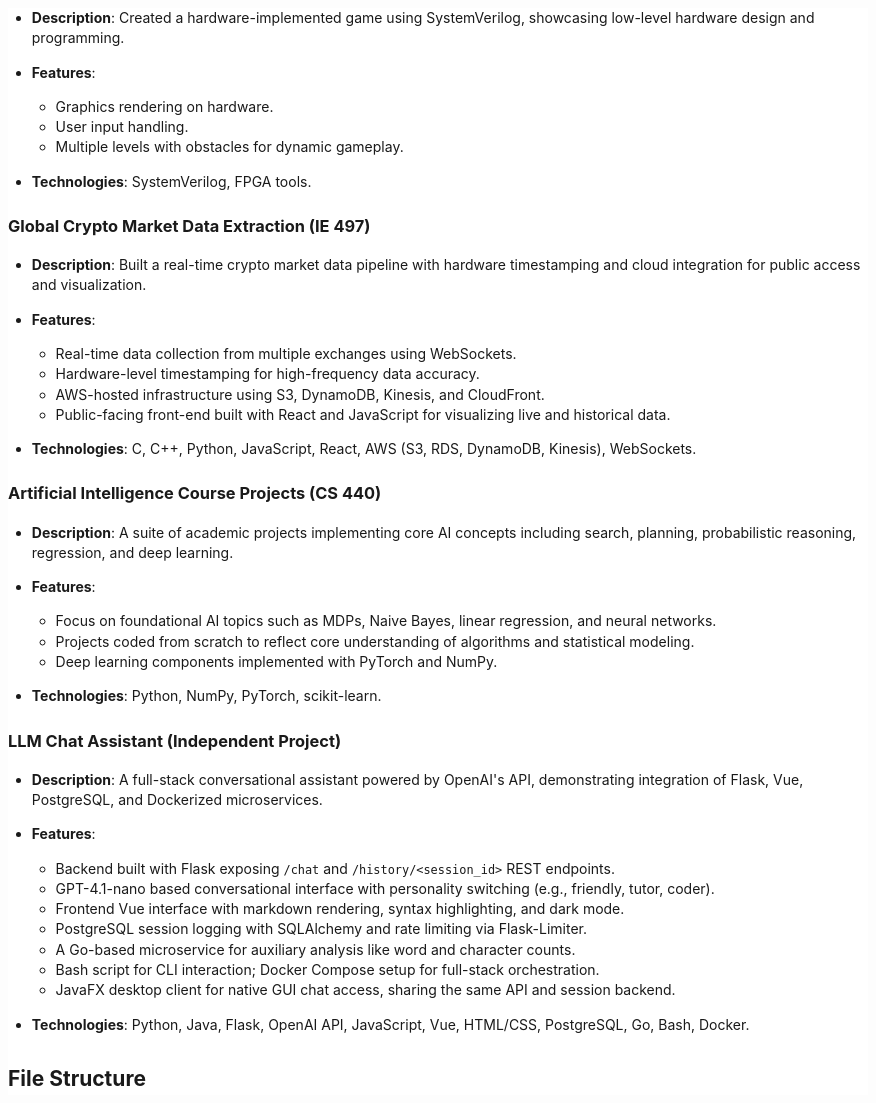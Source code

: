 * **Description**: Created a hardware-implemented game using SystemVerilog, showcasing low-level hardware design and programming.
* **Features**:

  * Graphics rendering on hardware.
  * User input handling.
  * Multiple levels with obstacles for dynamic gameplay.
* **Technologies**: SystemVerilog, FPGA tools.

### Global Crypto Market Data Extraction (IE 497)

* **Description**: Built a real-time crypto market data pipeline with hardware timestamping and cloud integration for public access and visualization.
* **Features**:

  * Real-time data collection from multiple exchanges using WebSockets.
  * Hardware-level timestamping for high-frequency data accuracy.
  * AWS-hosted infrastructure using S3, DynamoDB, Kinesis, and CloudFront.
  * Public-facing front-end built with React and JavaScript for visualizing live and historical data.
* **Technologies**: C, C++, Python, JavaScript, React, AWS (S3, RDS, DynamoDB, Kinesis), WebSockets.

### Artificial Intelligence Course Projects (CS 440)

* **Description**: A suite of academic projects implementing core AI concepts including search, planning, probabilistic reasoning, regression, and deep learning.
* **Features**:

  * Focus on foundational AI topics such as MDPs, Naive Bayes, linear regression, and neural networks.
  * Projects coded from scratch to reflect core understanding of algorithms and statistical modeling.
  * Deep learning components implemented with PyTorch and NumPy.
* **Technologies**: Python, NumPy, PyTorch, scikit-learn.

### LLM Chat Assistant (Independent Project)

* **Description**: A full-stack conversational assistant powered by OpenAI's API, demonstrating integration of Flask, Vue, PostgreSQL, and Dockerized microservices.
* **Features**:

  * Backend built with Flask exposing `/chat` and `/history/<session_id>` REST endpoints.
  * GPT-4.1-nano based conversational interface with personality switching (e.g., friendly, tutor, coder).
  * Frontend Vue interface with markdown rendering, syntax highlighting, and dark mode.
  * PostgreSQL session logging with SQLAlchemy and rate limiting via Flask-Limiter.
  * A Go-based microservice for auxiliary analysis like word and character counts.
  * Bash script for CLI interaction; Docker Compose setup for full-stack orchestration.
  * JavaFX desktop client for native GUI chat access, sharing the same API and session backend.
* **Technologies**: Python, Java, Flask, OpenAI API, JavaScript, Vue, HTML/CSS, PostgreSQL, Go, Bash, Docker.

## File Structure
